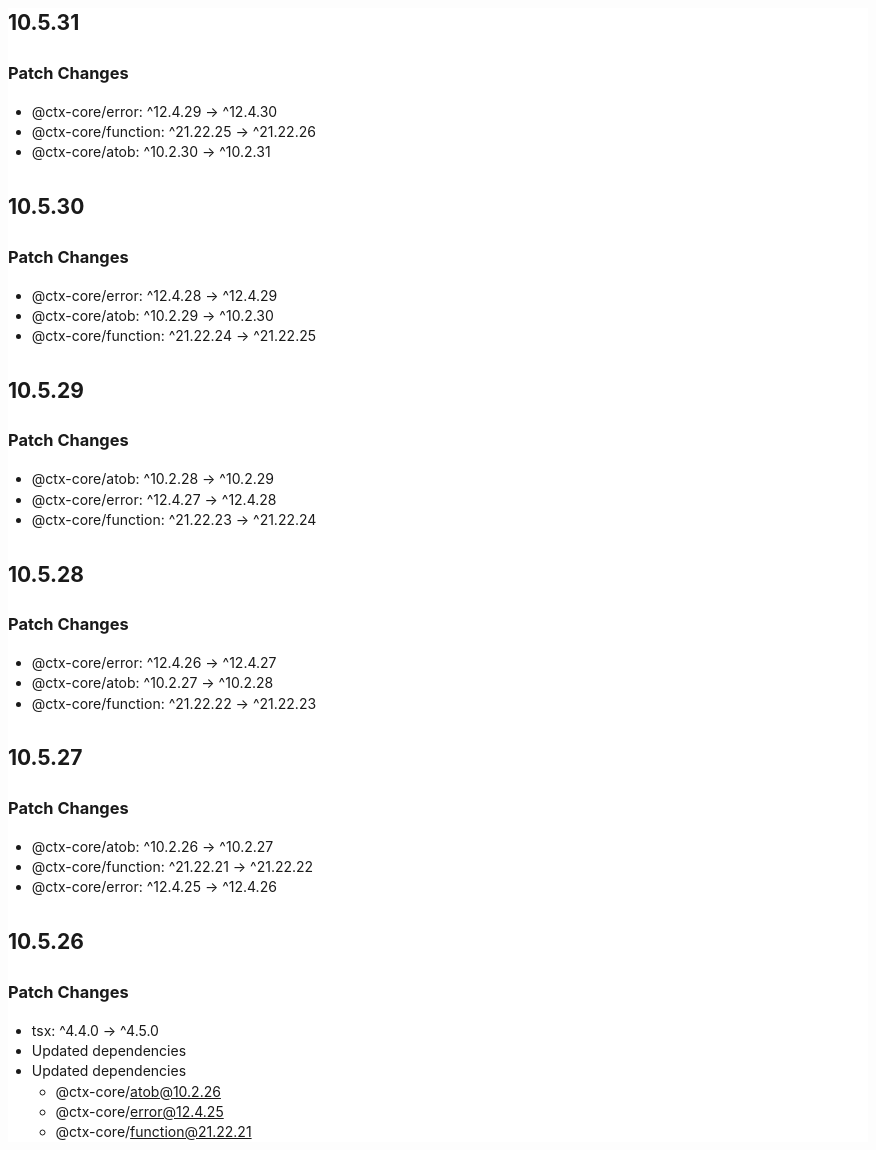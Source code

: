 ## 10.5.31

### Patch Changes

- @ctx-core/error: ^12.4.29 -> ^12.4.30
- @ctx-core/function: ^21.22.25 -> ^21.22.26
- @ctx-core/atob: ^10.2.30 -> ^10.2.31

## 10.5.30

### Patch Changes

- @ctx-core/error: ^12.4.28 -> ^12.4.29
- @ctx-core/atob: ^10.2.29 -> ^10.2.30
- @ctx-core/function: ^21.22.24 -> ^21.22.25

## 10.5.29

### Patch Changes

- @ctx-core/atob: ^10.2.28 -> ^10.2.29
- @ctx-core/error: ^12.4.27 -> ^12.4.28
- @ctx-core/function: ^21.22.23 -> ^21.22.24

## 10.5.28

### Patch Changes

- @ctx-core/error: ^12.4.26 -> ^12.4.27
- @ctx-core/atob: ^10.2.27 -> ^10.2.28
- @ctx-core/function: ^21.22.22 -> ^21.22.23

## 10.5.27

### Patch Changes

- @ctx-core/atob: ^10.2.26 -> ^10.2.27
- @ctx-core/function: ^21.22.21 -> ^21.22.22
- @ctx-core/error: ^12.4.25 -> ^12.4.26

## 10.5.26

### Patch Changes

- tsx: ^4.4.0 -> ^4.5.0
- Updated dependencies
- Updated dependencies
  - @ctx-core/atob@10.2.26
  - @ctx-core/error@12.4.25
  - @ctx-core/function@21.22.21
